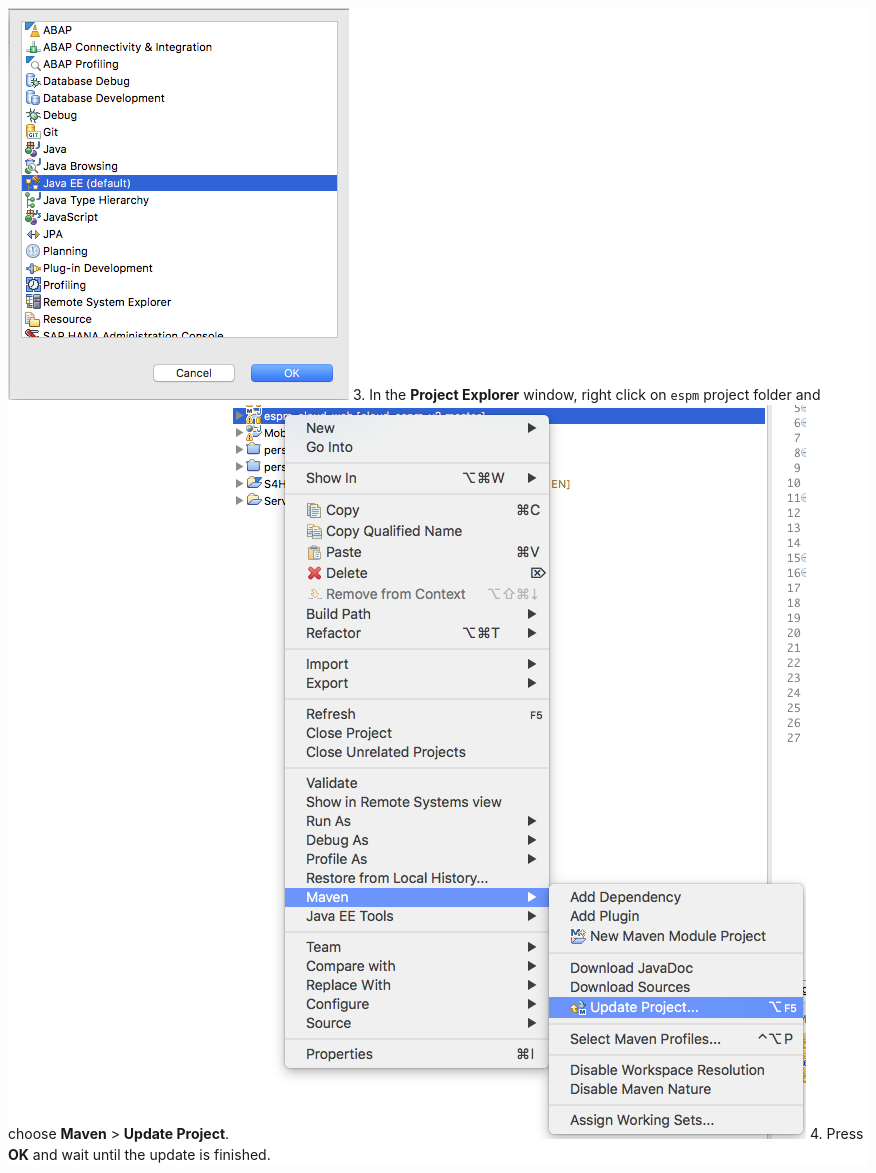 ![Select JavaEE perspective image](select-javaee-perspective.png)
3. In the **Project Explorer** window, right click on `espm` project folder and choose **Maven** > **Update Project**.
![Update maven project image](update-maven-project.png)
4. Press **OK** and wait until the update is finished.